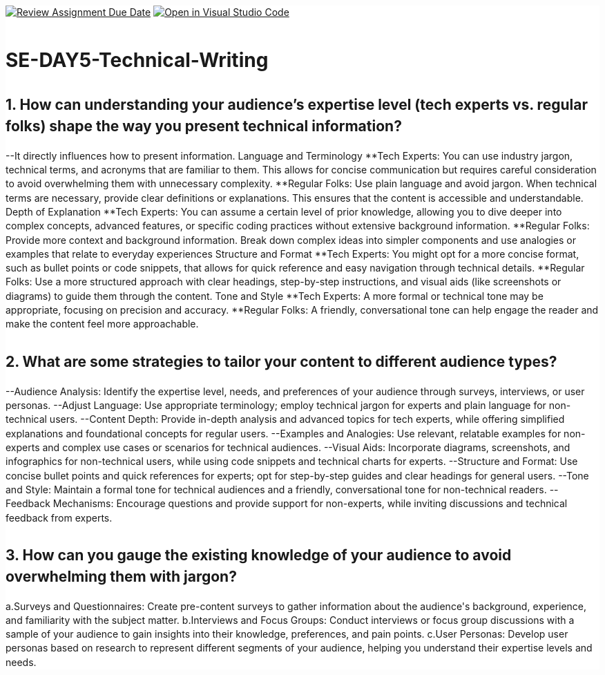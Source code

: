[![Review Assignment Due Date](https://classroom.github.com/assets/deadline-readme-button-22041afd0340ce965d47ae6ef1cefeee28c7c493a6346c4f15d667ab976d596c.svg)](https://classroom.github.com/a/zsAR-pyY)
[![Open in Visual Studio Code](https://classroom.github.com/assets/open-in-vscode-2e0aaae1b6195c2367325f4f02e2d04e9abb55f0b24a779b69b11b9e10269abc.svg)](https://classroom.github.com/online_ide?assignment_repo_id=18576991&assignment_repo_type=AssignmentRepo)
# SE-DAY5-Technical-Writing
## 1. How can understanding your audience’s expertise level (tech experts vs. regular folks) shape the way you present technical information?
--It directly influences how to present information.
            Language and Terminology
**Tech Experts: You can use industry jargon, technical terms, and acronyms that are familiar to them. This allows for concise communication but requires careful consideration to avoid overwhelming them with unnecessary complexity.
**Regular Folks: Use plain language and avoid jargon. When technical terms are necessary, provide clear definitions or explanations. This ensures that the content is accessible and understandable.
          Depth of Explanation
**Tech Experts: You can assume a certain level of prior knowledge, allowing you to dive deeper into complex concepts, advanced features, or specific coding practices without extensive background information.
**Regular Folks: Provide more context and background information. Break down complex ideas into simpler components and use analogies or examples that relate to everyday experiences
          Structure and Format
**Tech Experts: You might opt for a more concise format, such as bullet points or code snippets, that allows for quick reference and easy navigation through technical details.
**Regular Folks: Use a more structured approach with clear headings, step-by-step instructions, and visual aids (like screenshots or diagrams) to guide them through the content.
          Tone and Style
**Tech Experts: A more formal or technical tone may be appropriate, focusing on precision and accuracy.
**Regular Folks: A friendly, conversational tone can help engage the reader and make the content feel more approachable.
## 2. What are some strategies to tailor your content to different audience types?
--Audience Analysis: Identify the expertise level, needs, and preferences of your audience through surveys, interviews, or user personas.
  --Adjust Language: Use appropriate terminology; employ technical jargon for experts and plain language for non-technical users.
   --Content Depth: Provide in-depth analysis and advanced topics for tech experts, while offering simplified explanations and foundational concepts for regular users.
    --Examples and Analogies: Use relevant, relatable examples for non-experts and complex use cases or scenarios for technical audiences.
      --Visual Aids: Incorporate diagrams, screenshots, and infographics for non-technical users, while using code snippets and technical charts for experts.
       --Structure and Format: Use concise bullet points and quick references for experts; opt for step-by-step guides and clear headings for general users.
        --Tone and Style: Maintain a formal tone for technical audiences and a friendly, conversational tone for non-technical readers.
          --Feedback Mechanisms: Encourage questions and provide support for non-experts, while inviting discussions and technical feedback from experts.
## 3. How can you gauge the existing knowledge of your audience to avoid overwhelming them with jargon?
 a.Surveys and Questionnaires: Create pre-content surveys to gather information about the audience's background, experience, and familiarity with the subject matter.
   b.Interviews and Focus Groups: Conduct interviews or focus group discussions with a sample of your audience to gain insights into their knowledge, preferences, and pain points.
     c.User Personas: Develop user personas based on research to represent different segments of your audience, helping you understand their expertise levels and needs.